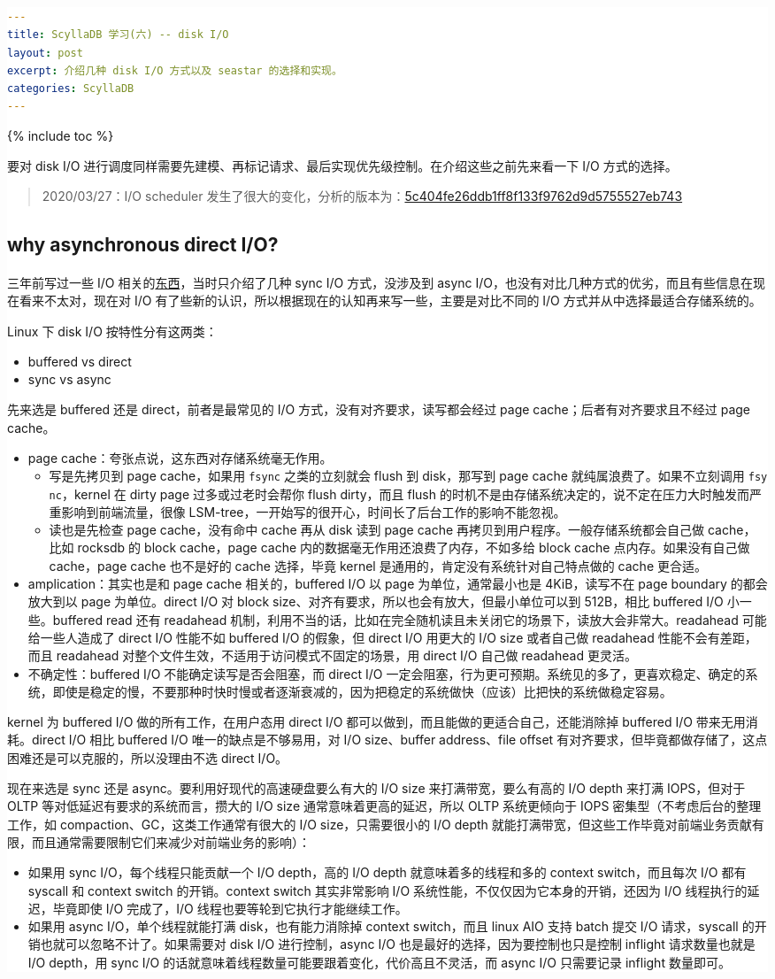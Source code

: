 ```yaml
---
title: ScyllaDB 学习(六) -- disk I/O
layout: post
excerpt: 介绍几种 disk I/O 方式以及 seastar 的选择和实现。
categories: ScyllaDB
---
```


{% include toc %}

要对 disk I/O 进行调度同样需要先建模、再标记请求、最后实现优先级控制。在介绍这些之前先来看一下 I/O 方式的选择。

> 2020/03/27：I/O scheduler 发生了很大的变化，分析的版本为：[5c404fe26ddb1ff8f133f9762d9d5755527eb743](https://github.com/scylladb/seastar/tree/5c404fe26ddb1ff8f133f9762d9d5755527eb743)

## why asynchronous direct I/O?

三年前写过一些 I/O 相关的[东西](/rocksdb/io)，当时只介绍了几种 sync I/O 方式，没涉及到 async I/O，也没有对比几种方式的优劣，而且有些信息在现在看来不太对，现在对 I/O 有了些新的认识，所以根据现在的认知再来写一些，主要是对比不同的 I/O 方式并从中选择最适合存储系统的。

Linux 下 disk I/O 按特性分有这两类：

- buffered vs direct
- sync vs async

先来选是 buffered 还是 direct，前者是最常见的 I/O 方式，没有对齐要求，读写都会经过 page cache；后者有对齐要求且不经过 page cache。

- page cache：夸张点说，这东西对存储系统毫无作用。
  - 写是先拷贝到 page cache，如果用 `fsync` 之类的立刻就会 flush 到 disk，那写到 page cache 就纯属浪费了。如果不立刻调用 `fsync`，kernel 在 dirty page 过多或过老时会帮你 flush dirty，而且 flush 的时机不是由存储系统决定的，说不定在压力大时触发而严重影响到前端流量，很像 LSM-tree，一开始写的很开心，时间长了后台工作的影响不能忽视。
  - 读也是先检查 page cache，没有命中 cache 再从 disk 读到 page cache 再拷贝到用户程序。一般存储系统都会自己做 cache，比如 rocksdb 的 block cache，page cache 内的数据毫无作用还浪费了内存，不如多给 block cache 点内存。如果没有自己做 cache，page cache 也不是好的 cache 选择，毕竟 kernel 是通用的，肯定没有系统针对自己特点做的 cache 更合适。
- amplication：其实也是和 page cache 相关的，buffered I/O 以 page 为单位，通常最小也是 4KiB，读写不在 page boundary 的都会放大到以 page 为单位。direct I/O 对 block size、对齐有要求，所以也会有放大，但最小单位可以到 512B，相比 buffered I/O 小一些。buffered read 还有 readahead 机制，利用不当的话，比如在完全随机读且未关闭它的场景下，读放大会非常大。readahead 可能给一些人造成了 direct I/O 性能不如 buffered I/O 的假象，但 direct I/O 用更大的 I/O size 或者自己做 readahead 性能不会有差距，而且 readahead 对整个文件生效，不适用于访问模式不固定的场景，用 direct I/O 自己做 readahead 更灵活。
- 不确定性：buffered I/O 不能确定读写是否会阻塞，而 direct I/O 一定会阻塞，行为更可预期。系统见的多了，更喜欢稳定、确定的系统，即使是稳定的慢，不要那种时快时慢或者逐渐衰减的，因为把稳定的系统做快（应该）比把快的系统做稳定容易。

kernel 为 buffered I/O 做的所有工作，在用户态用 direct I/O 都可以做到，而且能做的更适合自己，还能消除掉 buffered I/O 带来无用消耗。direct I/O 相比 buffered I/O 唯一的缺点是不够易用，对 I/O size、buffer address、file offset 有对齐要求，但毕竟都做存储了，这点困难还是可以克服的，所以没理由不选 direct I/O。

现在来选是 sync 还是 async。要利用好现代的高速硬盘要么有大的 I/O size 来打满带宽，要么有高的 I/O depth 来打满 IOPS，但对于 OLTP 等对低延迟有要求的系统而言，攒大的 I/O size 通常意味着更高的延迟，所以 OLTP 系统更倾向于 IOPS 密集型（不考虑后台的整理工作，如 compaction、GC，这类工作通常有很大的 I/O size，只需要很小的 I/O depth 就能打满带宽，但这些工作毕竟对前端业务贡献有限，而且通常需要限制它们来减少对前端业务的影响）：

- 如果用 sync I/O，每个线程只能贡献一个 I/O depth，高的 I/O depth 就意味着多的线程和多的 context switch，而且每次 I/O 都有 syscall 和 context switch 的开销。context switch 其实非常影响 I/O 系统性能，不仅仅因为它本身的开销，还因为 I/O 线程执行的延迟，毕竟即使 I/O 完成了，I/O 线程也要等轮到它执行才能继续工作。
- 如果用 async I/O，单个线程就能打满 disk，也有能力消除掉 context switch，而且 linux AIO 支持 batch 提交 I/O 请求，syscall 的开销也就可以忽略不计了。如果需要对 disk I/O 进行控制，async I/O 也是最好的选择，因为要控制也只是控制 inflight 请求数量也就是 I/O depth，用 sync I/O 的话就意味着线程数量可能要跟着变化，代价高且不灵活，而 async I/O 只需要记录 inflight 数量即可。
